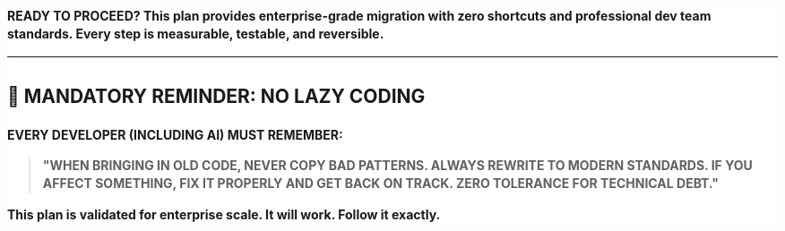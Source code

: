 **READY TO PROCEED? This plan provides enterprise-grade migration with zero shortcuts and professional dev team standards. Every step is measurable, testable, and reversible.**

---

## **🚨 MANDATORY REMINDER: NO LAZY CODING**

**EVERY DEVELOPER (INCLUDING AI) MUST REMEMBER:**

> **"WHEN BRINGING IN OLD CODE, NEVER COPY BAD PATTERNS. ALWAYS REWRITE TO MODERN STANDARDS. IF YOU AFFECT SOMETHING, FIX IT PROPERLY AND GET BACK ON TRACK. ZERO TOLERANCE FOR TECHNICAL DEBT."**

**This plan is validated for enterprise scale. It will work. Follow it exactly.**